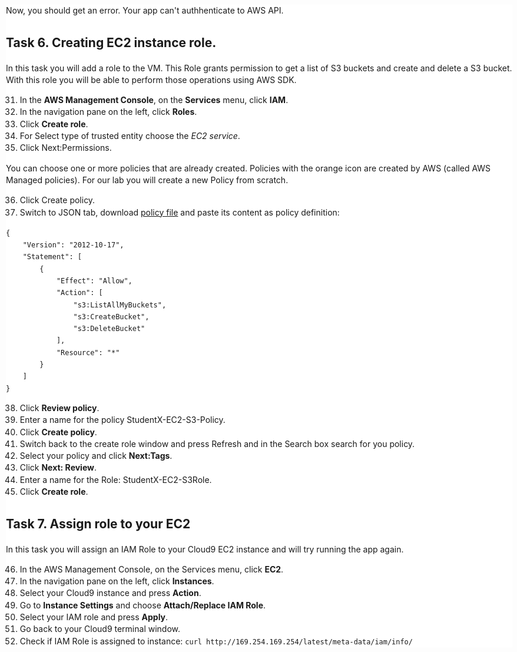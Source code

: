 Now, you should get an error. Your app can't authhenticate to AWS API.

## Task 6. Creating EC2 instance role.

In this task you will add a role to the VM. This Role grants permission to get a list of S3 buckets and create and delete a S3 bucket. With this role you will be able to perform those operations using AWS SDK.

31. In the **AWS Management Console**, on the **Services** menu, click **IAM**.
32. In the navigation pane on the left, click **Roles**.
33. Click **Create role**.
34. For Select type of trusted entity choose the *EC2 service*.
35. Click Next:Permissions.

You can choose one or more policies that are already created. Policies with the orange icon are created by AWS (called AWS Managed policies).  For our lab you will create a new Policy from scratch.

36. Click Create policy.
37. Switch to JSON tab, download [policy file](policy.json) and paste its content as policy definition:
```
{
    "Version": "2012-10-17",
    "Statement": [
        {
            "Effect": "Allow",
            "Action": [
                "s3:ListAllMyBuckets",
                "s3:CreateBucket",
                "s3:DeleteBucket"
            ],
            "Resource": "*"
        }
    ]
}
```

38. Click **Review policy**.
39. Enter a name for the policy StudentX-EC2-S3-Policy.
40. Click **Create policy**.
41. Switch back to the create role window and press Refresh and in the Search box search for you policy.
42. Select your policy and click **Next:Tags**.
43. Click **Next: Review**.
44. Enter a name for the Role: StudentX-EC2-S3Role.
45. Click **Create role**.

## Task 7. Assign role to your EC2

In this task you will assign an IAM Role to your Cloud9 EC2 instance and will try running the app again.

46. In the AWS Management Console, on the Services menu, click **EC2**.
47. In the navigation pane on the left, click **Instances**.
48. Select your Cloud9 instance and press **Action**.
49. Go to **Instance Settings** and choose **Attach/Replace IAM Role**.
50. Select your IAM role and press **Apply**.
51. Go back to your Cloud9 terminal window.
52. Check if IAM Role is assigned to instance: ``curl http://169.254.169.254/latest/meta-data/iam/info/``

